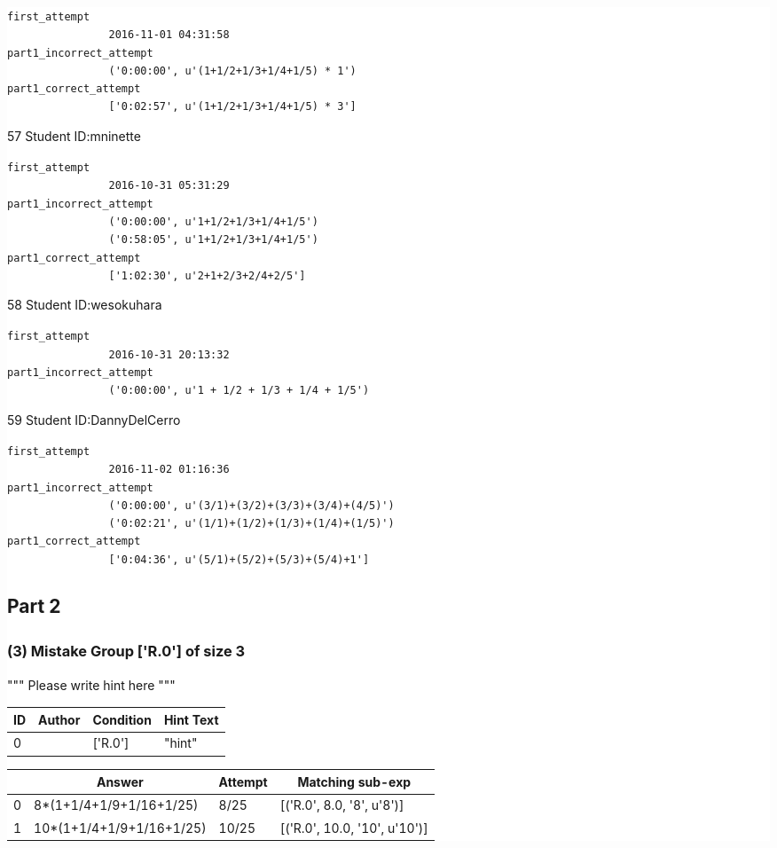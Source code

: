 	first_attempt
					2016-11-01 04:31:58
	part1_incorrect_attempt
					('0:00:00', u'(1+1/2+1/3+1/4+1/5) * 1')
	part1_correct_attempt
					['0:02:57', u'(1+1/2+1/3+1/4+1/5) * 3']

57 Student ID:mninette

	first_attempt
					2016-10-31 05:31:29
	part1_incorrect_attempt
					('0:00:00', u'1+1/2+1/3+1/4+1/5')
					('0:58:05', u'1+1/2+1/3+1/4+1/5')
	part1_correct_attempt
					['1:02:30', u'2+1+2/3+2/4+2/5']

58 Student ID:wesokuhara

	first_attempt
					2016-10-31 20:13:32
	part1_incorrect_attempt
					('0:00:00', u'1 + 1/2 + 1/3 + 1/4 + 1/5')

59 Student ID:DannyDelCerro

	first_attempt
					2016-11-02 01:16:36
	part1_incorrect_attempt
					('0:00:00', u'(3/1)+(3/2)+(3/3)+(3/4)+(4/5)')
					('0:02:21', u'(1/1)+(1/2)+(1/3)+(1/4)+(1/5)')
	part1_correct_attempt
					['0:04:36', u'(5/1)+(5/2)+(5/3)+(5/4)+1']












## Part 2

### (3) Mistake Group ['R.0'] of size 3
""" Please write hint here """

|ID	|Author	|Condition	|Hint Text|
|---|---|---|---|
|0|	|['R.0']	|"hint"	|

|	|Answer	|Attempt	|Matching sub-exp|
|---|---|---|---|
|0	|8*(1+1/4+1/9+1/16+1/25)	|8/25	|[('R.0', 8.0, '8', u'8')]	|
|1	|10*(1+1/4+1/9+1/16+1/25)	|10/25	|[('R.0', 10.0, '10', u'10')]	|
